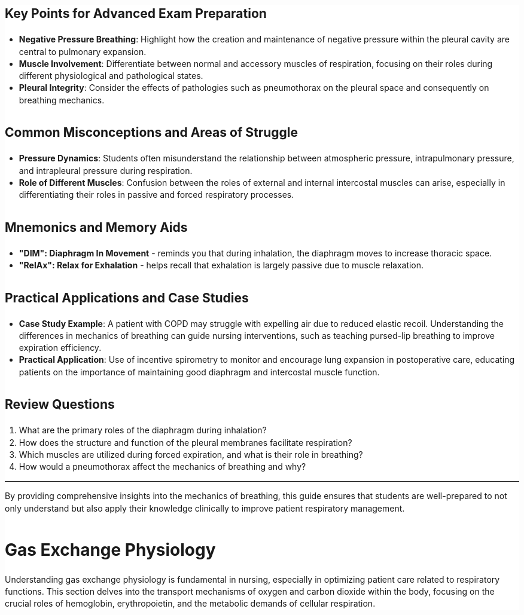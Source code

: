 ## Key Points for Advanced Exam Preparation

- **Negative Pressure Breathing**: Highlight how the creation and maintenance of negative pressure within the pleural cavity are central to pulmonary expansion.
- **Muscle Involvement**: Differentiate between normal and accessory muscles of respiration, focusing on their roles during different physiological and pathological states.
- **Pleural Integrity**: Consider the effects of pathologies such as pneumothorax on the pleural space and consequently on breathing mechanics.

## Common Misconceptions and Areas of Struggle

- **Pressure Dynamics**: Students often misunderstand the relationship between atmospheric pressure, intrapulmonary pressure, and intrapleural pressure during respiration.
- **Role of Different Muscles**: Confusion between the roles of external and internal intercostal muscles can arise, especially in differentiating their roles in passive and forced respiratory processes.

## Mnemonics and Memory Aids

- **"DIM": Diaphragm In Movement** - reminds you that during inhalation, the diaphragm moves to increase thoracic space.
- **"RelAx": Relax for Exhalation** - helps recall that exhalation is largely passive due to muscle relaxation.

## Practical Applications and Case Studies

- **Case Study Example**: A patient with COPD may struggle with expelling air due to reduced elastic recoil. Understanding the differences in mechanics of breathing can guide nursing interventions, such as teaching pursed-lip breathing to improve expiration efficiency.
- **Practical Application**: Use of incentive spirometry to monitor and encourage lung expansion in postoperative care, educating patients on the importance of maintaining good diaphragm and intercostal muscle function.

## Review Questions

1. What are the primary roles of the diaphragm during inhalation?
2. How does the structure and function of the pleural membranes facilitate respiration?
3. Which muscles are utilized during forced expiration, and what is their role in breathing?
4. How would a pneumothorax affect the mechanics of breathing and why?

---

By providing comprehensive insights into the mechanics of breathing, this guide ensures that students are well-prepared to not only understand but also apply their knowledge clinically to improve patient respiratory management.

# Gas Exchange Physiology

Understanding gas exchange physiology is fundamental in nursing, especially in optimizing patient care related to respiratory functions. This section delves into the transport mechanisms of oxygen and carbon dioxide within the body, focusing on the crucial roles of hemoglobin, erythropoietin, and the metabolic demands of cellular respiration.
